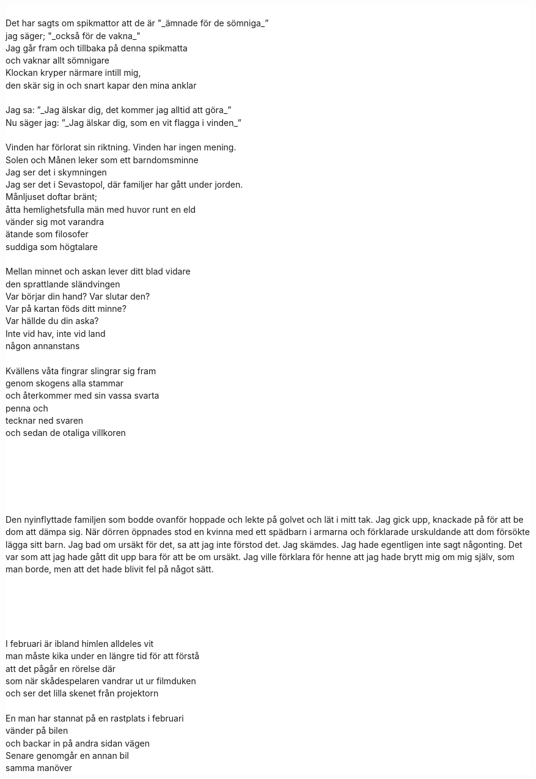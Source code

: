 <br/>
Det har sagts om spikmattor att de är "_ämnade för de sömniga_”<br/>
jag säger; "_också för de vakna_"<br/>
Jag går fram och tillbaka på denna spikmatta<br/>
och vaknar allt sömnigare<br/>
Klockan kryper närmare intill mig,<br/>
den skär sig in och snart kapar den mina anklar<br/>
<br/>
Jag sa: ”_Jag älskar dig, det kommer jag alltid att göra_”<br/>
Nu säger jag: ”_Jag älskar dig, som en vit flagga i vinden_”<br/>
<br/>
Vinden har förlorat sin riktning. Vinden har ingen mening.<br/>
Solen och Månen leker som ett barndomsminne<br/>
Jag ser det i skymningen<br/>
Jag ser det i Sevastopol, där familjer har gått under jorden.<br/>
Månljuset doftar bränt;<br/>
åtta hemlighetsfulla män med huvor runt en eld<br/>
vänder sig mot varandra<br/>
ätande som filosofer<br/>
suddiga som högtalare<br/>
<br/>
Mellan minnet och askan lever ditt blad vidare<br/>
den sprattlande sländvingen<br/>
Var börjar din hand? Var slutar den?<br/>
Var på kartan föds ditt minne?<br/>
Var hällde du din aska?<br/>
Inte vid hav, inte vid land<br/>
någon annanstans<br/>
<br/>
Kvällens våta fingrar slingrar sig fram<br/>
genom skogens alla stammar<br/>
och återkommer med sin vassa svarta<br/> 
penna och<br/>
tecknar ned svaren<br/>
och sedan de otaliga villkoren<br/>
<br/>
<br/>
<br/>
<br/>
<br/>
<br/>
Den nyinflyttade familjen som bodde ovanför hoppade och lekte på golvet och lät i mitt tak. Jag gick upp, knackade på för att be dom att dämpa sig. När dörren öppnades stod en kvinna med ett spädbarn i armarna och förklarade urskuldande att dom försökte lägga sitt barn. Jag bad om ursäkt för det, sa att jag inte förstod det. Jag skämdes. Jag hade egentligen inte sagt någonting. Det var som att jag hade gått dit upp bara för att be om ursäkt. Jag ville förklara för henne att jag hade brytt mig om mig själv, som man borde, men att det hade blivit fel på något sätt.
<br/>
<br/>
<br/>
<br/>
<br/>
<br/>
I februari är ibland himlen alldeles vit<br/>
man måste kika under en längre tid för att förstå<br/>
att det pågår en rörelse där<br/>
som när skådespelaren vandrar ut ur filmduken<br/>
och ser det lilla skenet från projektorn<br/>
<br/>
En man har stannat på en rastplats i februari<br/>
vänder på bilen<br/>
och backar in på andra sidan vägen<br/>
Senare genomgår en annan bil<br/>
samma manöver<br/>
